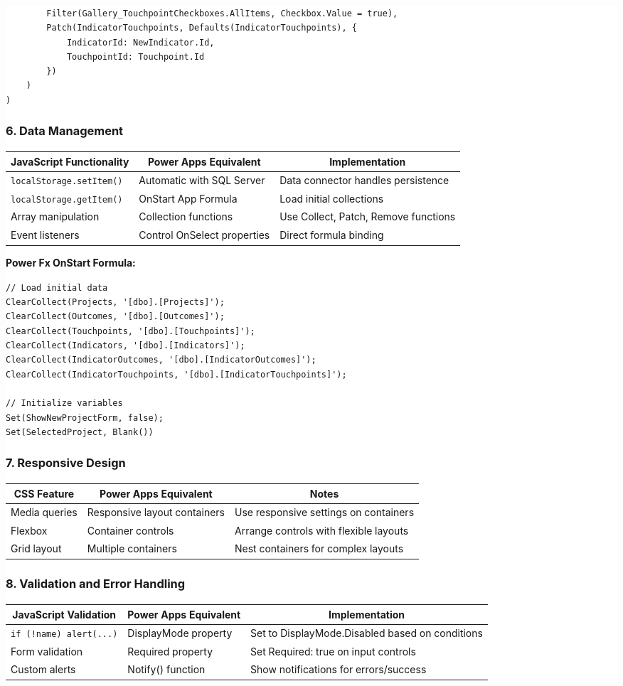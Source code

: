 ```powerquery
        Filter(Gallery_TouchpointCheckboxes.AllItems, Checkbox.Value = true),
        Patch(IndicatorTouchpoints, Defaults(IndicatorTouchpoints), {
            IndicatorId: NewIndicator.Id,
            TouchpointId: Touchpoint.Id
        })
    )
)
```

### 6. Data Management

| JavaScript Functionality | Power Apps Equivalent | Implementation |
|--------------------------|----------------------|----------------|
| `localStorage.setItem()` | Automatic with SQL Server | Data connector handles persistence |
| `localStorage.getItem()` | OnStart App Formula | Load initial collections |
| Array manipulation | Collection functions | Use Collect, Patch, Remove functions |
| Event listeners | Control OnSelect properties | Direct formula binding |

**Power Fx OnStart Formula:**
```powerquery
// Load initial data
ClearCollect(Projects, '[dbo].[Projects]');
ClearCollect(Outcomes, '[dbo].[Outcomes]');
ClearCollect(Touchpoints, '[dbo].[Touchpoints]');
ClearCollect(Indicators, '[dbo].[Indicators]');
ClearCollect(IndicatorOutcomes, '[dbo].[IndicatorOutcomes]');
ClearCollect(IndicatorTouchpoints, '[dbo].[IndicatorTouchpoints]');

// Initialize variables
Set(ShowNewProjectForm, false);
Set(SelectedProject, Blank())
```

### 7. Responsive Design

| CSS Feature | Power Apps Equivalent | Notes |
|-------------|---------------------|-------|
| Media queries | Responsive layout containers | Use responsive settings on containers |
| Flexbox | Container controls | Arrange controls with flexible layouts |
| Grid layout | Multiple containers | Nest containers for complex layouts |

### 8. Validation and Error Handling

| JavaScript Validation | Power Apps Equivalent | Implementation |
|----------------------|----------------------|----------------|
| `if (!name) alert(...)` | DisplayMode property | Set to DisplayMode.Disabled based on conditions |
| Form validation | Required property | Set Required: true on input controls |
| Custom alerts | Notify() function | Show notifications for errors/success |
